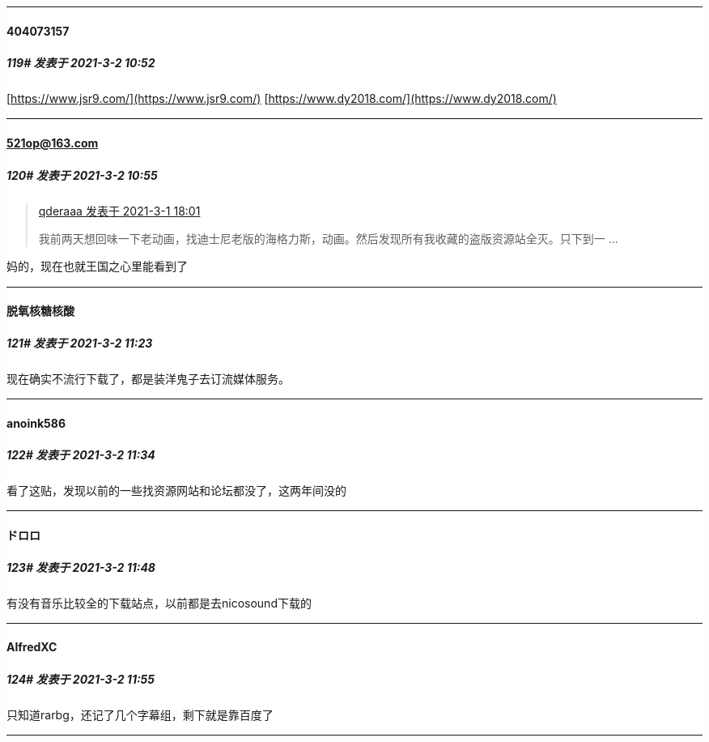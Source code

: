 *****

####  404073157  
##### 119#       发表于 2021-3-2 10:52


[https://www.jsr9.com/](https://www.jsr9.com/)
[https://www.dy2018.com/](https://www.dy2018.com/)


*****

####  521op@163.com  
##### 120#       发表于 2021-3-2 10:55


<blockquote><a href="httphttps://bbs.saraba1st.com/2b/forum.php?mod=redirect&amp;goto=findpost&amp;pid=50477746&amp;ptid=1990376" target="_blank">qderaaa 发表于 2021-3-1 18:01</a>

我前两天想回味一下老动画，找迪士尼老版的海格力斯，动画。然后发现所有我收藏的盗版资源站全灭。只下到一 ...</blockquote>
妈的，现在也就王国之心里能看到了


*****

####  脱氧核糖核酸  
##### 121#       发表于 2021-3-2 11:23


现在确实不流行下载了，都是装洋鬼子去订流媒体服务。


*****

####  anoink586  
##### 122#       发表于 2021-3-2 11:34


看了这贴，发现以前的一些找资源网站和论坛都没了，这两年间没的


*****

####  ドロロ  
##### 123#       发表于 2021-3-2 11:48


有没有音乐比较全的下载站点，以前都是去nicosound下载的


*****

####  AlfredXC  
##### 124#       发表于 2021-3-2 11:55


只知道rarbg，还记了几个字幕组，剩下就是靠百度了


*****
